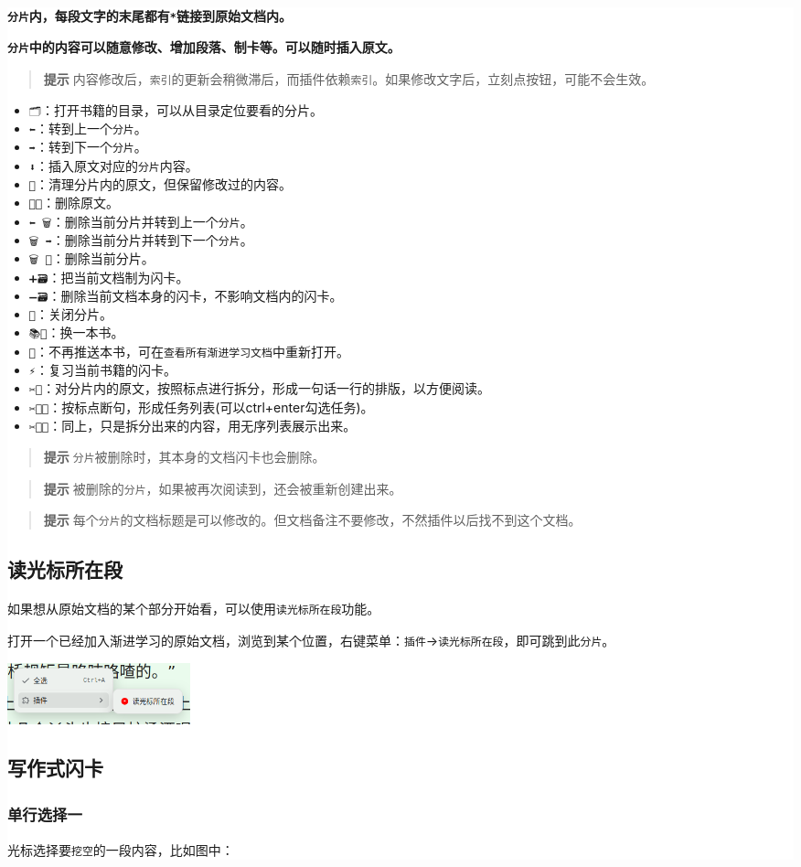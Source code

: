 **`分片`内，每段文字的末尾都有`*`链接到原始文档内。**

**`分片`中的内容可以随意修改、增加段落、制卡等。可以随时插入原文。**

> **提示** 内容修改后，`索引`的更新会稍微滞后，而插件依赖`索引`。如果修改文字后，立刻点按钮，可能不会生效。

* `🗂`：打开书籍的目录，可以从目录定位要看的分片。
* `⬅`：转到上一个`分片`。
* `➡`：转到下一个`分片`。
* `⬇`：插入原文对应的`分片`内容。
* `🧹`：清理分片内的原文，但保留修改过的内容。
* `🧹🧹`：删除原文。
* `⬅ 🗑`：删除当前分片并转到上一个`分片`。
* `🗑 ➡`：删除当前分片并转到下一个`分片`。
* `🗑 🏃`：删除当前分片。
* `➕🗃`：把当前文档制为闪卡。
* `➖🗃`：删除当前文档本身的闪卡，不影响文档内的闪卡。
* `🏃`：关闭分片。
* `📚📖`：换一本书。
* `🚫`：不再推送本书，可在`查看所有渐进学习文档`中重新打开。
* `⚡`：复习当前书籍的闪卡。
* `✂📜`：对分片内的原文，按照标点进行拆分，形成一句话一行的排版，以方便阅读。
* `✂📜✅`：按标点断句，形成任务列表(可以ctrl+enter勾选任务)。
* `✂📜📌`：同上，只是拆分出来的内容，用无序列表展示出来。

> **提示** `分片`被删除时，其本身的文档闪卡也会删除。

> **提示** 被删除的`分片`，如果被再次阅读到，还会被重新创建出来。

> **提示** 每个`分片`的文档标题是可以修改的。但文档备注不要修改，不然插件以后找不到这个文档。

## 读光标所在段

如果想从原始文档的某个部分开始看，可以使用`读光标所在段`功能。

打开一个已经加入渐进学习的原始文档，浏览到某个位置，右键菜单：`插件`->`读光标所在段`，即可跳到此`分片`。

<img src="assets/rightClickMenu.png" alt="drawing" width="200"/>

## 写作式闪卡

### 单行选择一

光标选择要`挖空`的一段内容，比如图中：
